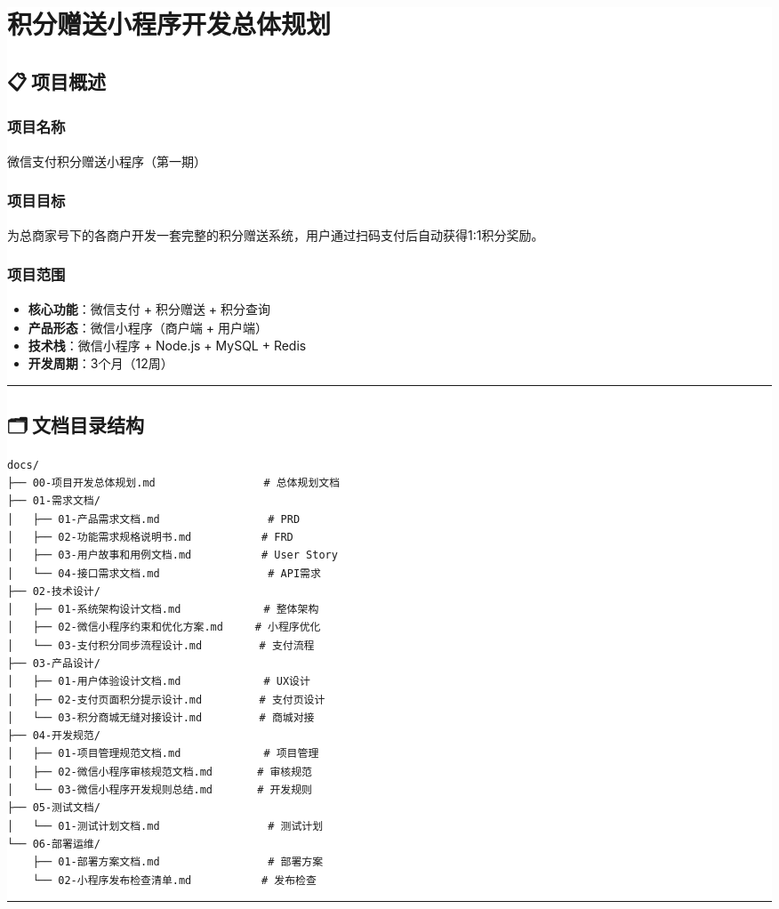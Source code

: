 # 积分赠送小程序开发总体规划

## 📋 项目概述

### 项目名称
微信支付积分赠送小程序（第一期）

### 项目目标
为总商家号下的各商户开发一套完整的积分赠送系统，用户通过扫码支付后自动获得1:1积分奖励。

### 项目范围
- **核心功能**：微信支付 + 积分赠送 + 积分查询
- **产品形态**：微信小程序（商户端 + 用户端）
- **技术栈**：微信小程序 + Node.js + MySQL + Redis
- **开发周期**：3个月（12周）

---

## 🗂 文档目录结构

```
docs/
├── 00-项目开发总体规划.md                 # 总体规划文档
├── 01-需求文档/
│   ├── 01-产品需求文档.md                 # PRD
│   ├── 02-功能需求规格说明书.md           # FRD  
│   ├── 03-用户故事和用例文档.md           # User Story
│   └── 04-接口需求文档.md                 # API需求
├── 02-技术设计/
│   ├── 01-系统架构设计文档.md             # 整体架构
│   ├── 02-微信小程序约束和优化方案.md     # 小程序优化
│   └── 03-支付积分同步流程设计.md         # 支付流程
├── 03-产品设计/
│   ├── 01-用户体验设计文档.md             # UX设计
│   ├── 02-支付页面积分提示设计.md         # 支付页设计
│   └── 03-积分商城无缝对接设计.md         # 商城对接
├── 04-开发规范/
│   ├── 01-项目管理规范文档.md             # 项目管理
│   ├── 02-微信小程序审核规范文档.md       # 审核规范
│   └── 03-微信小程序开发规则总结.md       # 开发规则
├── 05-测试文档/
│   └── 01-测试计划文档.md                 # 测试计划
└── 06-部署运维/
    ├── 01-部署方案文档.md                 # 部署方案
    └── 02-小程序发布检查清单.md           # 发布检查
```

---
